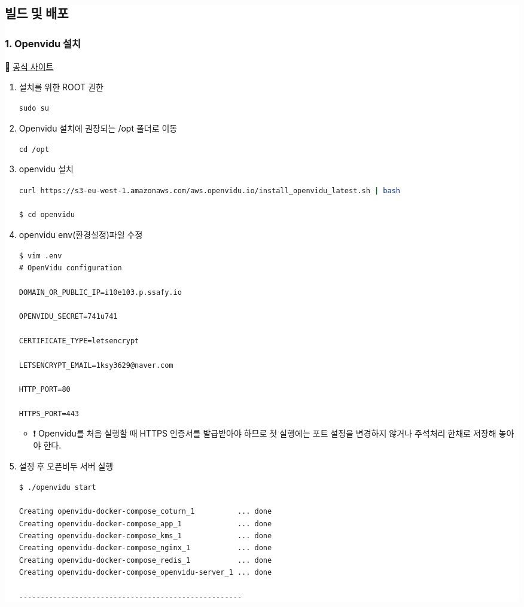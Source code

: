 

## 빌드 및 배포
### 1. Openvidu 설치
📜 [공식 사이트](https://docs.openvidu.io/en/stable/deployment/ce/on-premises/#2-lets-encrypt-certificatep)
1) 설치를 위한 ROOT 권한
    ```
    sudo su
    ```
2) Openvidu 설치에 권장되는 /opt 폴더로 이동
    ```
    cd /opt
    ```
3) openvidu 설치
    ```bash
    curl https://s3-eu-west-1.amazonaws.com/aws.openvidu.io/install_openvidu_latest.sh | bash

    $ cd openvidu
    ```

4) openvidu env(환경설정)파일 수정
    ```
    $ vim .env
    # OpenVidu configuration
    
    DOMAIN_OR_PUBLIC_IP=i10e103.p.ssafy.io

    OPENVIDU_SECRET=741u741

    CERTIFICATE_TYPE=letsencrypt

    LETSENCRYPT_EMAIL=1ksy3629@naver.com

    HTTP_PORT=80

    HTTPS_PORT=443
    ```

    - ❗ Openvidu를 처음 실행할 때 HTTPS 인증서를 발급받아야 하므로 첫 실행에는 포트 설정을 변경하지 않거나 주석처리 한채로 저장해 놓아야 한다.
    


5) 설정 후 오픈비두 서버 실행
    ```
    $ ./openvidu start

    Creating openvidu-docker-compose_coturn_1          ... done
    Creating openvidu-docker-compose_app_1             ... done
    Creating openvidu-docker-compose_kms_1             ... done
    Creating openvidu-docker-compose_nginx_1           ... done
    Creating openvidu-docker-compose_redis_1           ... done
    Creating openvidu-docker-compose_openvidu-server_1 ... done

    ----------------------------------------------------
